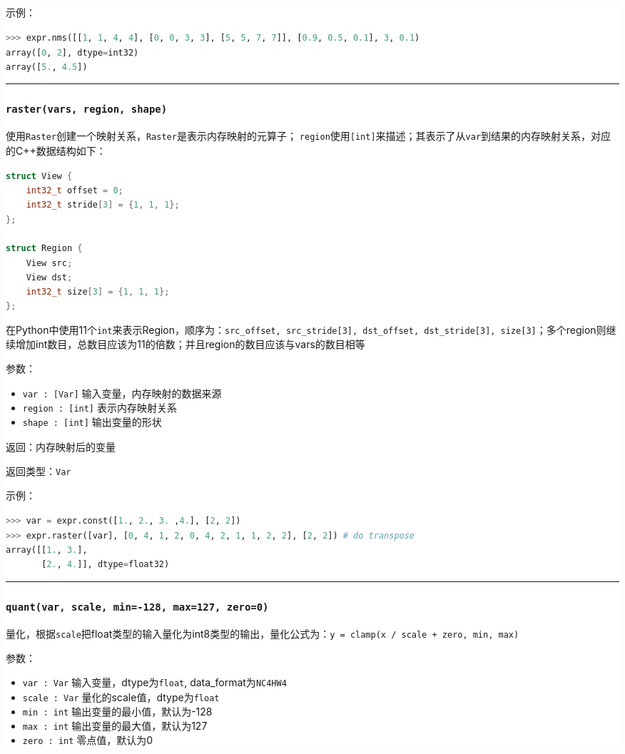 示例：

```python
>>> expr.nms([[1, 1, 4, 4], [0, 0, 3, 3], [5, 5, 7, 7]], [0.9, 0.5, 0.1], 3, 0.1)
array([0, 2], dtype=int32)
array([5., 4.5])
```

---
### `raster(vars, region, shape)`
使用`Raster`创建一个映射关系，`Raster`是表示内存映射的元算子；
`region`使用`[int]`来描述；其表示了从`var`到结果的内存映射关系，对应的C++数据结构如下：
```cpp
struct View {
    int32_t offset = 0;
    int32_t stride[3] = {1, 1, 1};
};

struct Region {
    View src;
    View dst;
    int32_t size[3] = {1, 1, 1};
};
```
在Python中使用11个`int`来表示Region，顺序为：`src_offset, src_stride[3], dst_offset, dst_stride[3], size[3]`；多个region则继续增加int数目，总数目应该为11的倍数；并且region的数目应该与vars的数目相等

参数：
- `var : [Var]` 输入变量，内存映射的数据来源
- `region : [int]` 表示内存映射关系
- `shape : [int]` 输出变量的形状

返回：内存映射后的变量

返回类型：`Var`

示例：

```python
>>> var = expr.const([1., 2., 3. ,4.], [2, 2])
>>> expr.raster([var], [0, 4, 1, 2, 0, 4, 2, 1, 1, 2, 2], [2, 2]) # do transpose
array([[1., 3.],
       [2., 4.]], dtype=float32)
```

---
### `quant(var, scale, min=-128, max=127, zero=0)`
量化，根据`scale`把float类型的输入量化为int8类型的输出，量化公式为：`y = clamp(x / scale + zero, min, max)`

参数：
- `var : Var` 输入变量，dtype为`float`, data_format为`NC4HW4`
- `scale : Var` 量化的scale值，dtype为`float`
- `min : int` 输出变量的最小值，默认为-128
- `max : int` 输出变量的最大值，默认为127
- `zero : int` 零点值，默认为0
